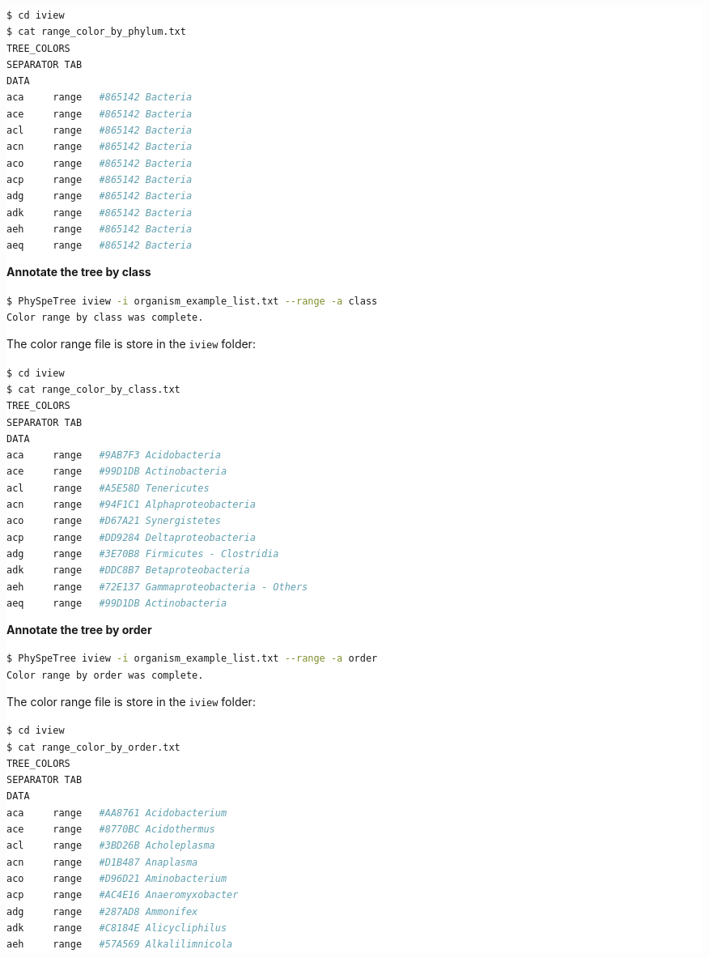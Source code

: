 ```bash
$ cd iview
$ cat range_color_by_phylum.txt 
TREE_COLORS
SEPARATOR TAB
DATA
aca     range   #865142 Bacteria
ace     range   #865142 Bacteria
acl     range   #865142 Bacteria
acn     range   #865142 Bacteria
aco     range   #865142 Bacteria
acp     range   #865142 Bacteria
adg     range   #865142 Bacteria
adk     range   #865142 Bacteria
aeh     range   #865142 Bacteria
aeq     range   #865142 Bacteria
```

**Annotate the tree by class**

```bash
$ PhySpeTree iview -i organism_example_list.txt --range -a class
Color range by class was complete.
```

The color range file is store in the `iview` folder:

```bash
$ cd iview
$ cat range_color_by_class.txt 
TREE_COLORS
SEPARATOR TAB
DATA
aca     range   #9AB7F3 Acidobacteria
ace     range   #99D1DB Actinobacteria
acl     range   #A5E58D Tenericutes
acn     range   #94F1C1 Alphaproteobacteria
aco     range   #D67A21 Synergistetes
acp     range   #DD9284 Deltaproteobacteria
adg     range   #3E70B8 Firmicutes - Clostridia
adk     range   #DDC8B7 Betaproteobacteria
aeh     range   #72E137 Gammaproteobacteria - Others
aeq     range   #99D1DB Actinobacteria
```

**Annotate the tree by order**

```bash
$ PhySpeTree iview -i organism_example_list.txt --range -a order
Color range by order was complete.
```

The color range file is store in the `iview` folder:

```bash
$ cd iview
$ cat range_color_by_order.txt 
TREE_COLORS
SEPARATOR TAB
DATA
aca     range   #AA8761 Acidobacterium
ace     range   #8770BC Acidothermus
acl     range   #3BD26B Acholeplasma
acn     range   #D1B487 Anaplasma
aco     range   #D96D21 Aminobacterium
acp     range   #AC4E16 Anaeromyxobacter
adg     range   #287AD8 Ammonifex
adk     range   #C8184E Alicycliphilus
aeh     range   #57A569 Alkalilimnicola
```